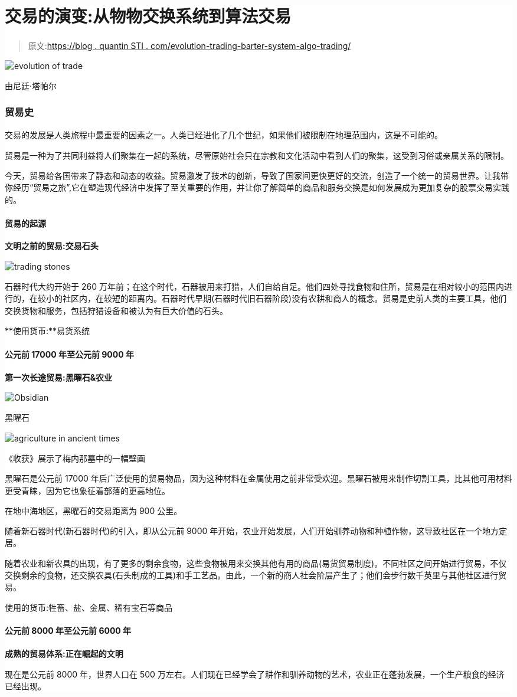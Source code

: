 # 交易的演变:从物物交换系统到算法交易

> 原文:[https://blog . quantin STI . com/evolution-trading-barter-system-algo-trading/](https://blog.quantinsti.com/evolution-trading-barter-system-algo-trading/)

![evolution of trade](../Images/c97455d5df220ada6202c41444623324.png)

由尼廷·塔帕尔

### **贸易史**

交易的发展是人类旅程中最重要的因素之一。人类已经进化了几个世纪，如果他们被限制在地理范围内，这是不可能的。

贸易是一种为了共同利益将人们聚集在一起的系统，尽管原始社会只在宗教和文化活动中看到人们的聚集，这受到习俗或亲属关系的限制。

今天，贸易给各国带来了静态和动态的收益。贸易激发了技术的创新，导致了国家间更快更好的交流，创造了一个统一的贸易世界。让我带你经历“贸易之旅”,它在塑造现代经济中发挥了至关重要的作用，并让你了解简单的商品和服务交换是如何发展成为更加复杂的股票交易实践的。

#### **贸易的起源**

**文明之前的贸易:交易石头**

![trading stones](../Images/1e8c0c6dc62ff7d22aedfccc519848af.png)

石器时代大约开始于 260 万年前；在这个时代，石器被用来打猎，人们自给自足。他们四处寻找食物和住所，贸易是在相对较小的范围内进行的，在较小的社区内，在较短的距离内。石器时代早期(石器时代旧石器阶段)没有农耕和商人的概念。贸易是史前人类的主要工具，他们交换货物和服务，包括狩猎设备和被认为有巨大价值的石头。

**使用货币:**易货系统

#### **公元前 17000 年至公元前 9000 年**

**第一次长途贸易:黑曜石&农业**

![Obsidian](../Images/af411ac7ee642613ecfbee59d2af2e14.png)

黑曜石

![agriculture in ancient times](../Images/3456f60d5c51f30d69cb0f90273dcc04.png)

《收获》展示了梅内那墓中的一幅壁画

黑曜石是公元前 17000 年后广泛使用的贸易物品，因为这种材料在金属使用之前非常受欢迎。黑曜石被用来制作切割工具，比其他可用材料更受青睐，因为它也象征着部落的更高地位。

在地中海地区，黑曜石的交易距离为 900 公里。

随着新石器时代(新石器时代)的引入，即从公元前 9000 年开始，农业开始发展，人们开始驯养动物和种植作物，这导致社区在一个地方定居。

随着农业和新农具的出现，有了更多的剩余食物，这些食物被用来交换其他有用的商品(易货贸易制度)。不同社区之间开始进行贸易，不仅交换剩余的食物，还交换农具(石头制成的工具)和手工艺品。由此，一个新的商人社会阶层产生了；他们会步行数千英里与其他社区进行贸易。

使用的货币:牲畜、盐、金属、稀有宝石等商品

#### **公元前 8000 年至公元前 6000 年**

**成熟的贸易体系:正在崛起的文明**

现在是公元前 8000 年，世界人口在 500 万左右。人们现在已经学会了耕作和驯养动物的艺术，农业正在蓬勃发展，一个生产粮食的经济已经出现。
